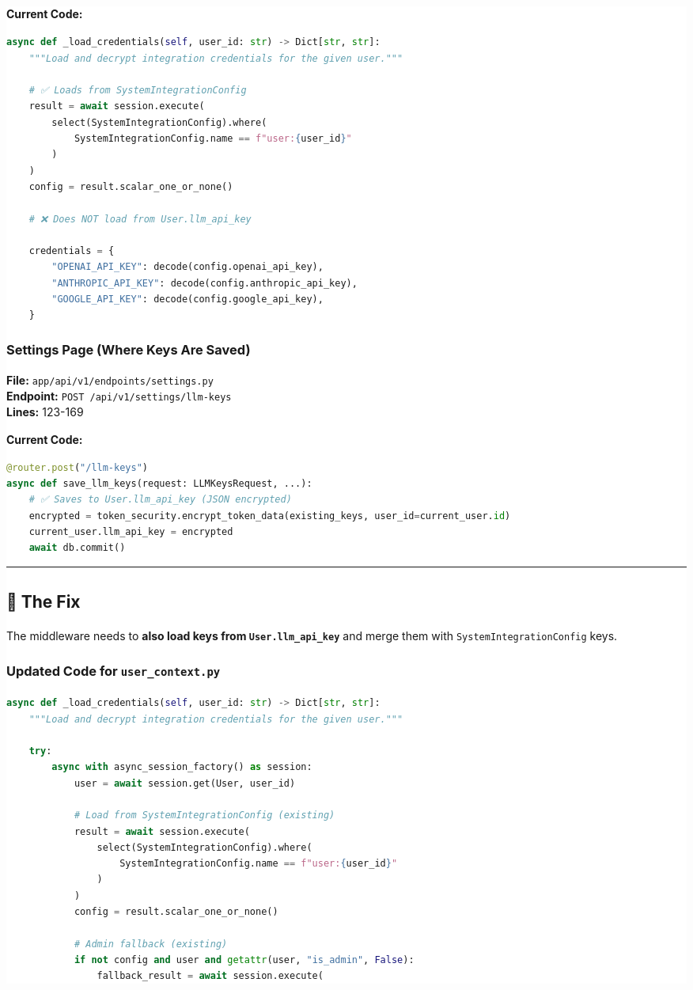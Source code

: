 **Current Code:**
```python
async def _load_credentials(self, user_id: str) -> Dict[str, str]:
    """Load and decrypt integration credentials for the given user."""
    
    # ✅ Loads from SystemIntegrationConfig
    result = await session.execute(
        select(SystemIntegrationConfig).where(
            SystemIntegrationConfig.name == f"user:{user_id}"
        )
    )
    config = result.scalar_one_or_none()
    
    # ❌ Does NOT load from User.llm_api_key
    
    credentials = {
        "OPENAI_API_KEY": decode(config.openai_api_key),
        "ANTHROPIC_API_KEY": decode(config.anthropic_api_key),
        "GOOGLE_API_KEY": decode(config.google_api_key),
    }
```

### Settings Page (Where Keys Are Saved)
**File:** `app/api/v1/endpoints/settings.py`  
**Endpoint:** `POST /api/v1/settings/llm-keys`  
**Lines:** 123-169

**Current Code:**
```python
@router.post("/llm-keys")
async def save_llm_keys(request: LLMKeysRequest, ...):
    # ✅ Saves to User.llm_api_key (JSON encrypted)
    encrypted = token_security.encrypt_token_data(existing_keys, user_id=current_user.id)
    current_user.llm_api_key = encrypted
    await db.commit()
```

---

## 🎯 The Fix

The middleware needs to **also load keys from `User.llm_api_key`** and merge them with `SystemIntegrationConfig` keys.

### Updated Code for `user_context.py`

```python
async def _load_credentials(self, user_id: str) -> Dict[str, str]:
    """Load and decrypt integration credentials for the given user."""
    
    try:
        async with async_session_factory() as session:
            user = await session.get(User, user_id)
            
            # Load from SystemIntegrationConfig (existing)
            result = await session.execute(
                select(SystemIntegrationConfig).where(
                    SystemIntegrationConfig.name == f"user:{user_id}"
                )
            )
            config = result.scalar_one_or_none()
            
            # Admin fallback (existing)
            if not config and user and getattr(user, "is_admin", False):
                fallback_result = await session.execute(
```